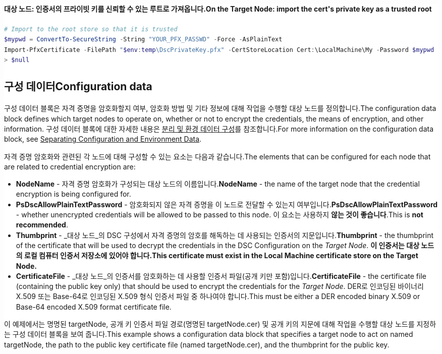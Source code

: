 #### <a name="on-the-target-node-import-the-certs-private-key-as-a-trusted-root"></a><span data-ttu-id="14e4b-185">대상 노드: 인증서의 프라이빗 키를 신뢰할 수 있는 루트로 가져옵니다.</span><span class="sxs-lookup"><span data-stu-id="14e4b-185">On the Target Node: import the cert's private key as a trusted root</span></span>

```powershell
# Import to the root store so that it is trusted
$mypwd = ConvertTo-SecureString -String "YOUR_PFX_PASSWD" -Force -AsPlainText
Import-PfxCertificate -FilePath "$env:temp\DscPrivateKey.pfx" -CertStoreLocation Cert:\LocalMachine\My -Password $mypwd > $null
```

## <a name="configuration-data"></a><span data-ttu-id="14e4b-186">구성 데이터</span><span class="sxs-lookup"><span data-stu-id="14e4b-186">Configuration data</span></span>

<span data-ttu-id="14e4b-187">구성 데이터 블록은 자격 증명을 암호화할지 여부, 암호화 방법 및 기타 정보에 대해 작업을 수행할 대상 노드를 정의합니다.</span><span class="sxs-lookup"><span data-stu-id="14e4b-187">The configuration data block defines which target nodes to operate on, whether or not to encrypt the credentials, the means of encryption, and other information.</span></span> <span data-ttu-id="14e4b-188">구성 데이터 블록에 대한 자세한 내용은 [분리 및 환경 데이터 구성](../configurations/configData.md)를 참조합니다.</span><span class="sxs-lookup"><span data-stu-id="14e4b-188">For more information on the configuration data block, see [Separating Configuration and Environment Data](../configurations/configData.md).</span></span>

<span data-ttu-id="14e4b-189">자격 증명 암호화와 관련된 각 노드에 대해 구성할 수 있는 요소는 다음과 같습니다.</span><span class="sxs-lookup"><span data-stu-id="14e4b-189">The elements that can be configured for each node that are related to credential encryption are:</span></span>

- <span data-ttu-id="14e4b-190">**NodeName** - 자격 증명 암호화가 구성되는 대상 노드의 이름입니다.</span><span class="sxs-lookup"><span data-stu-id="14e4b-190">**NodeName** - the name of the target node that the credential encryption is being configured for.</span></span>
- <span data-ttu-id="14e4b-191">**PsDscAllowPlainTextPassword** - 암호화되지 않은 자격 증명을 이 노드로 전달할 수 있는지 여부입니다.</span><span class="sxs-lookup"><span data-stu-id="14e4b-191">**PsDscAllowPlainTextPassword** - whether unencrypted credentials will be allowed to be passed to this node.</span></span> <span data-ttu-id="14e4b-192">이 요소는 사용하지 **않는 것이 좋습니다**.</span><span class="sxs-lookup"><span data-stu-id="14e4b-192">This is **not recommended**.</span></span>
- <span data-ttu-id="14e4b-193">**Thumbprint** - _대상 노드_의 DSC 구성에서 자격 증명의 암호를 해독하는 데 사용되는 인증서의 지문입니다.</span><span class="sxs-lookup"><span data-stu-id="14e4b-193">**Thumbprint** - the thumbprint of the certificate that will be used to decrypt the credentials in the DSC Configuration on the _Target Node_.</span></span> <span data-ttu-id="14e4b-194">**이 인증서는 대상 노드의 로컬 컴퓨터 인증서 저장소에 있어야 합니다.**</span><span class="sxs-lookup"><span data-stu-id="14e4b-194">**This certificate must exist in the Local Machine certificate store on the Target Node.**</span></span>
- <span data-ttu-id="14e4b-195">**CertificateFile** - _대상 노드_의 인증서를 암호화하는 데 사용할 인증서 파일(공개 키만 포함)입니다.</span><span class="sxs-lookup"><span data-stu-id="14e4b-195">**CertificateFile** - the certificate file (containing the public key only) that should be used to encrypt the credentials for the _Target Node_.</span></span> <span data-ttu-id="14e4b-196">DER로 인코딩된 바이너리 X.509 또는 Base-64로 인코딩된 X.509 형식 인증서 파일 중 하나여야 합니다.</span><span class="sxs-lookup"><span data-stu-id="14e4b-196">This must be either a DER encoded binary X.509 or Base-64 encoded X.509 format certificate file.</span></span>

<span data-ttu-id="14e4b-197">이 예제에서는 명명된 targetNode, 공개 키 인증서 파일 경로(명명된 targetNode.cer) 및 공개 키의 지문에 대해 작업을 수행할 대상 노드를 지정하는 구성 데이터 블록을 보여 줍니다.</span><span class="sxs-lookup"><span data-stu-id="14e4b-197">This example shows a configuration data block that specifies a target node to act on named targetNode, the path to the public key certificate file (named targetNode.cer), and the thumbprint for the public key.</span></span>
